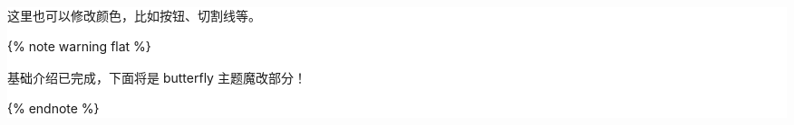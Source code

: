 ```yml
```

这里也可以修改颜色，比如按钮、切割线等。

{% note warning flat %}

基础介绍已完成，下面将是 butterfly 主题魔改部分！

{% endnote %}